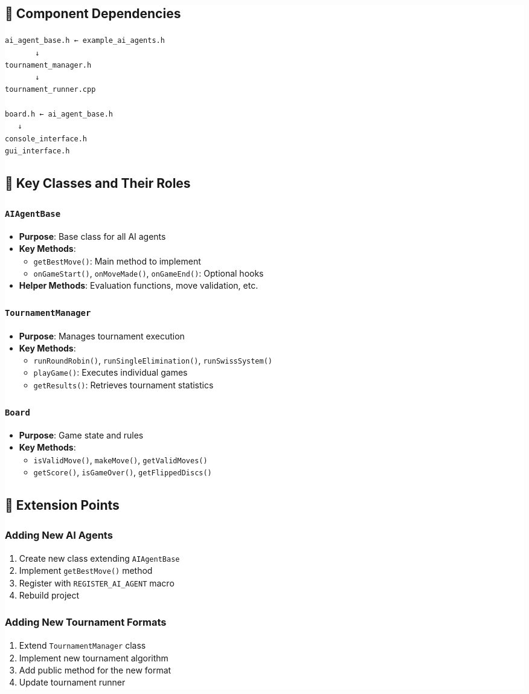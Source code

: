 ## 🔗 Component Dependencies

```
ai_agent_base.h ← example_ai_agents.h
       ↓
tournament_manager.h
       ↓
tournament_runner.cpp

board.h ← ai_agent_base.h
   ↓
console_interface.h
gui_interface.h
```

## 📝 Key Classes and Their Roles

### `AIAgentBase`
- **Purpose**: Base class for all AI agents
- **Key Methods**:
  - `getBestMove()`: Main method to implement
  - `onGameStart()`, `onMoveMade()`, `onGameEnd()`: Optional hooks
- **Helper Methods**: Evaluation functions, move validation, etc.

### `TournamentManager`
- **Purpose**: Manages tournament execution
- **Key Methods**:
  - `runRoundRobin()`, `runSingleElimination()`, `runSwissSystem()`
  - `playGame()`: Executes individual games
  - `getResults()`: Retrieves tournament statistics

### `Board`
- **Purpose**: Game state and rules
- **Key Methods**:
  - `isValidMove()`, `makeMove()`, `getValidMoves()`
  - `getScore()`, `isGameOver()`, `getFlippedDiscs()`

## 🎯 Extension Points

### Adding New AI Agents
1. Create new class extending `AIAgentBase`
2. Implement `getBestMove()` method
3. Register with `REGISTER_AI_AGENT` macro
4. Rebuild project

### Adding New Tournament Formats
1. Extend `TournamentManager` class
2. Implement new tournament algorithm
3. Add public method for the new format
4. Update tournament runner
